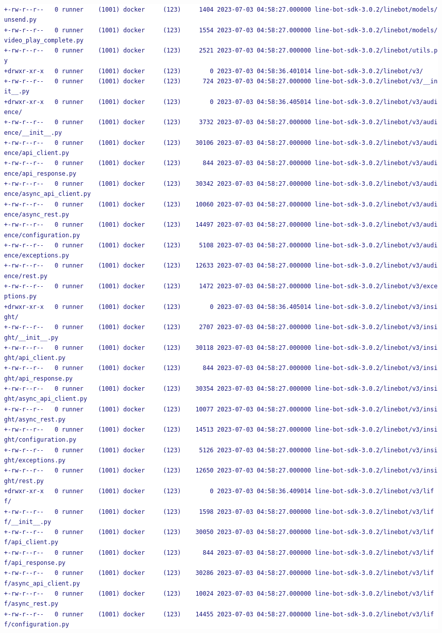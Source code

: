 ```diff
+-rw-r--r--   0 runner    (1001) docker     (123)     1404 2023-07-03 04:58:27.000000 line-bot-sdk-3.0.2/linebot/models/unsend.py
+-rw-r--r--   0 runner    (1001) docker     (123)     1554 2023-07-03 04:58:27.000000 line-bot-sdk-3.0.2/linebot/models/video_play_complete.py
+-rw-r--r--   0 runner    (1001) docker     (123)     2521 2023-07-03 04:58:27.000000 line-bot-sdk-3.0.2/linebot/utils.py
+drwxr-xr-x   0 runner    (1001) docker     (123)        0 2023-07-03 04:58:36.401014 line-bot-sdk-3.0.2/linebot/v3/
+-rw-r--r--   0 runner    (1001) docker     (123)      724 2023-07-03 04:58:27.000000 line-bot-sdk-3.0.2/linebot/v3/__init__.py
+drwxr-xr-x   0 runner    (1001) docker     (123)        0 2023-07-03 04:58:36.405014 line-bot-sdk-3.0.2/linebot/v3/audience/
+-rw-r--r--   0 runner    (1001) docker     (123)     3732 2023-07-03 04:58:27.000000 line-bot-sdk-3.0.2/linebot/v3/audience/__init__.py
+-rw-r--r--   0 runner    (1001) docker     (123)    30106 2023-07-03 04:58:27.000000 line-bot-sdk-3.0.2/linebot/v3/audience/api_client.py
+-rw-r--r--   0 runner    (1001) docker     (123)      844 2023-07-03 04:58:27.000000 line-bot-sdk-3.0.2/linebot/v3/audience/api_response.py
+-rw-r--r--   0 runner    (1001) docker     (123)    30342 2023-07-03 04:58:27.000000 line-bot-sdk-3.0.2/linebot/v3/audience/async_api_client.py
+-rw-r--r--   0 runner    (1001) docker     (123)    10060 2023-07-03 04:58:27.000000 line-bot-sdk-3.0.2/linebot/v3/audience/async_rest.py
+-rw-r--r--   0 runner    (1001) docker     (123)    14497 2023-07-03 04:58:27.000000 line-bot-sdk-3.0.2/linebot/v3/audience/configuration.py
+-rw-r--r--   0 runner    (1001) docker     (123)     5108 2023-07-03 04:58:27.000000 line-bot-sdk-3.0.2/linebot/v3/audience/exceptions.py
+-rw-r--r--   0 runner    (1001) docker     (123)    12633 2023-07-03 04:58:27.000000 line-bot-sdk-3.0.2/linebot/v3/audience/rest.py
+-rw-r--r--   0 runner    (1001) docker     (123)     1472 2023-07-03 04:58:27.000000 line-bot-sdk-3.0.2/linebot/v3/exceptions.py
+drwxr-xr-x   0 runner    (1001) docker     (123)        0 2023-07-03 04:58:36.405014 line-bot-sdk-3.0.2/linebot/v3/insight/
+-rw-r--r--   0 runner    (1001) docker     (123)     2707 2023-07-03 04:58:27.000000 line-bot-sdk-3.0.2/linebot/v3/insight/__init__.py
+-rw-r--r--   0 runner    (1001) docker     (123)    30118 2023-07-03 04:58:27.000000 line-bot-sdk-3.0.2/linebot/v3/insight/api_client.py
+-rw-r--r--   0 runner    (1001) docker     (123)      844 2023-07-03 04:58:27.000000 line-bot-sdk-3.0.2/linebot/v3/insight/api_response.py
+-rw-r--r--   0 runner    (1001) docker     (123)    30354 2023-07-03 04:58:27.000000 line-bot-sdk-3.0.2/linebot/v3/insight/async_api_client.py
+-rw-r--r--   0 runner    (1001) docker     (123)    10077 2023-07-03 04:58:27.000000 line-bot-sdk-3.0.2/linebot/v3/insight/async_rest.py
+-rw-r--r--   0 runner    (1001) docker     (123)    14513 2023-07-03 04:58:27.000000 line-bot-sdk-3.0.2/linebot/v3/insight/configuration.py
+-rw-r--r--   0 runner    (1001) docker     (123)     5126 2023-07-03 04:58:27.000000 line-bot-sdk-3.0.2/linebot/v3/insight/exceptions.py
+-rw-r--r--   0 runner    (1001) docker     (123)    12650 2023-07-03 04:58:27.000000 line-bot-sdk-3.0.2/linebot/v3/insight/rest.py
+drwxr-xr-x   0 runner    (1001) docker     (123)        0 2023-07-03 04:58:36.409014 line-bot-sdk-3.0.2/linebot/v3/liff/
+-rw-r--r--   0 runner    (1001) docker     (123)     1598 2023-07-03 04:58:27.000000 line-bot-sdk-3.0.2/linebot/v3/liff/__init__.py
+-rw-r--r--   0 runner    (1001) docker     (123)    30050 2023-07-03 04:58:27.000000 line-bot-sdk-3.0.2/linebot/v3/liff/api_client.py
+-rw-r--r--   0 runner    (1001) docker     (123)      844 2023-07-03 04:58:27.000000 line-bot-sdk-3.0.2/linebot/v3/liff/api_response.py
+-rw-r--r--   0 runner    (1001) docker     (123)    30286 2023-07-03 04:58:27.000000 line-bot-sdk-3.0.2/linebot/v3/liff/async_api_client.py
+-rw-r--r--   0 runner    (1001) docker     (123)    10024 2023-07-03 04:58:27.000000 line-bot-sdk-3.0.2/linebot/v3/liff/async_rest.py
+-rw-r--r--   0 runner    (1001) docker     (123)    14455 2023-07-03 04:58:27.000000 line-bot-sdk-3.0.2/linebot/v3/liff/configuration.py
```